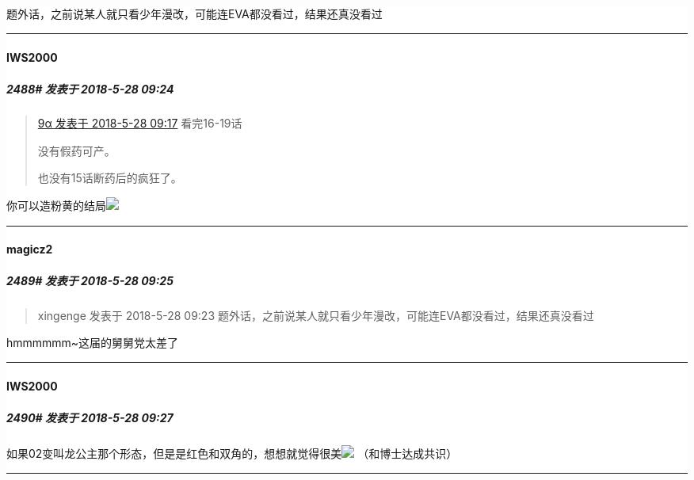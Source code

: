 


题外话，之前说某人就只看少年漫改，可能连EVA都没看过，结果还真没看过







*****

####  IWS2000  
##### 2488#       发表于 2018-5-28 09:24



<blockquote><a href="httphttps://bbs.saraba1st.com/2b/forum.php?mod=redirect&amp;goto=findpost&amp;pid=39796770&amp;ptid=1701499" target="_blank">9α 发表于 2018-5-28 09:17</a>
看完16-19话

没有假药可产。

也没有15话断药后的疯狂了。</blockquote>
你可以造粉黄的结局<img src="https://static.saraba1st.com/image/smiley/face2017/072.png" referrerpolicy="no-referrer">







*****

####  magicz2  
##### 2489#       发表于 2018-5-28 09:25



<blockquote>xingenge 发表于 2018-5-28 09:23
题外话，之前说某人就只看少年漫改，可能连EVA都没看过，结果还真没看过</blockquote>
hmmmmmm~这届的舅舅党太差了







*****

####  IWS2000  
##### 2490#       发表于 2018-5-28 09:27




如果02变叫龙公主那个形态，但是是红色和双角的，想想就觉得很美<img src="https://static.saraba1st.com/image/smiley/face2017/072.png" referrerpolicy="no-referrer">
（和博士达成共识）







*****
